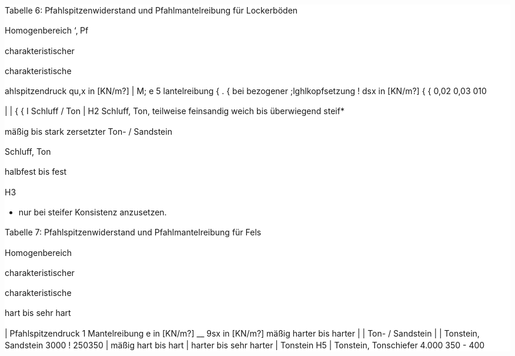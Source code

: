 Tabelle 6: Pfahlspitzenwiderstand und Pfahlmantelreibung für Lockerböden

Homogenbereich ‘‚ Pf

charakteristischer

charakteristische

ahlspitzendruck qu,x in [KN/m?] | M; e
5 lantelreibung
{ .
{ bei bezogener ;lghlkopfsetzung ! dsx in [KN/m?]
{
{
0,02 0,03 010

|
|
{
{
I
Schluff / Ton |
H2 Schluff, Ton, teilweise
feinsandig
weich bis überwiegend steif*

mäßig bis stark zersetzter
Ton- / Sandstein

Schluff, Ton

halbfest bis fest

H3

* nur bei steifer Konsistenz anzusetzen.

Tabelle 7: Pfahlspitzenwiderstand und Pfahlmantelreibung für Fels

Homogenbereich

charakteristischer

charakteristische

hart bis sehr hart

|
Pfahlspitzendruck 1 Mantelreibung
e in [KN/m?] __ 9sx in [KN/m?]
mäßig harter bis harter |
| Ton- / Sandstein |
| Tonstein, Sandstein 3000 ! 250350
| mäßig hart bis hart |
harter bis sehr harter
| Tonstein
H5 | Tonstein, Tonschiefer 4.000 350 - 400
